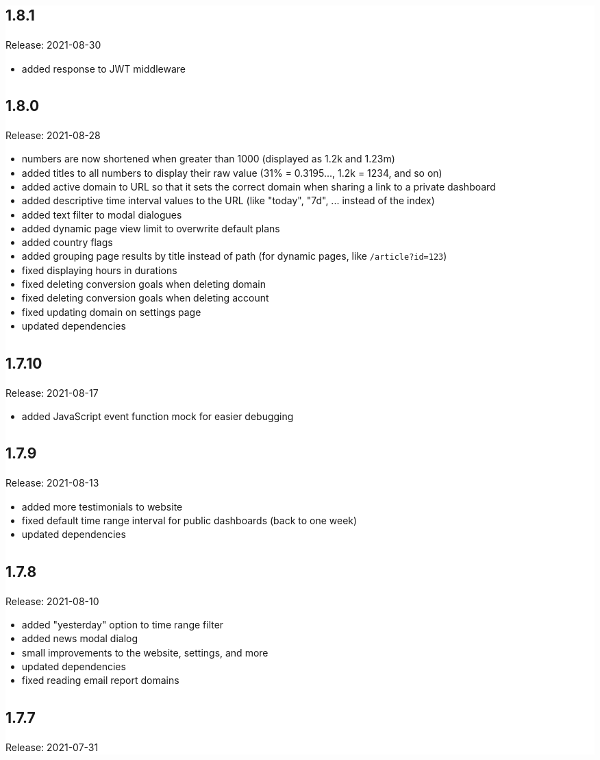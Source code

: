 ## 1.8.1

Release: 2021-08-30

* added response to JWT middleware

## 1.8.0

Release: 2021-08-28

* numbers are now shortened when greater than 1000 (displayed as 1.2k and 1.23m)
* added titles to all numbers to display their raw value (31% = 0.3195..., 1.2k = 1234, and so on)
* added active domain to URL so that it sets the correct domain when sharing a link to a private dashboard
* added descriptive time interval values to the URL (like "today", "7d", ... instead of the index)
* added text filter to modal dialogues
* added dynamic page view limit to overwrite default plans
* added country flags
* added grouping page results by title instead of path (for dynamic pages, like `/article?id=123`)
* fixed displaying hours in durations
* fixed deleting conversion goals when deleting domain
* fixed deleting conversion goals when deleting account
* fixed updating domain on settings page
* updated dependencies

## 1.7.10

Release: 2021-08-17

* added JavaScript event function mock for easier debugging

## 1.7.9

Release: 2021-08-13

* added more testimonials to website
* fixed default time range interval for public dashboards (back to one week)
* updated dependencies

## 1.7.8

Release: 2021-08-10

* added "yesterday" option to time range filter
* added news modal dialog
* small improvements to the website, settings, and more
* updated dependencies
* fixed reading email report domains

## 1.7.7

Release: 2021-07-31
